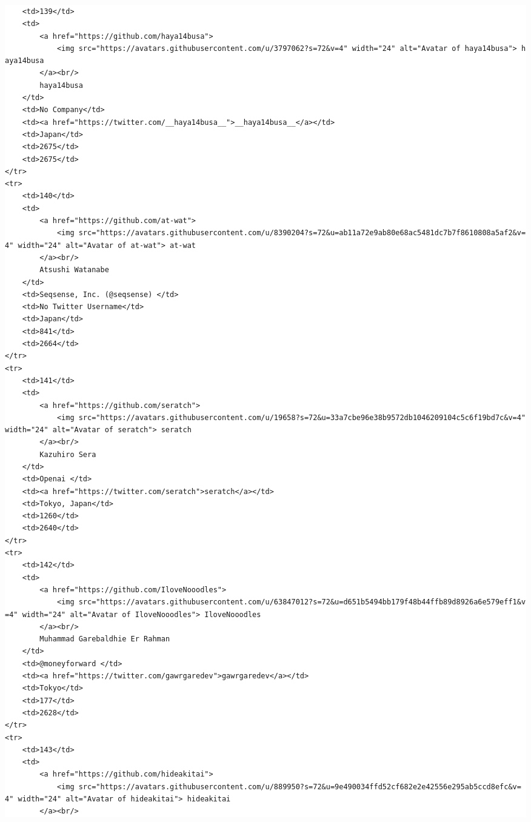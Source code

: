 		<td>139</td>
		<td>
			<a href="https://github.com/haya14busa">
				<img src="https://avatars.githubusercontent.com/u/3797062?s=72&v=4" width="24" alt="Avatar of haya14busa"> haya14busa
			</a><br/>
			haya14busa
		</td>
		<td>No Company</td>
		<td><a href="https://twitter.com/__haya14busa__">__haya14busa__</a></td>
		<td>Japan</td>
		<td>2675</td>
		<td>2675</td>
	</tr>
	<tr>
		<td>140</td>
		<td>
			<a href="https://github.com/at-wat">
				<img src="https://avatars.githubusercontent.com/u/8390204?s=72&u=ab11a72e9ab80e68ac5481dc7b7f8610808a5af2&v=4" width="24" alt="Avatar of at-wat"> at-wat
			</a><br/>
			Atsushi Watanabe
		</td>
		<td>Seqsense, Inc. (@seqsense) </td>
		<td>No Twitter Username</td>
		<td>Japan</td>
		<td>841</td>
		<td>2664</td>
	</tr>
	<tr>
		<td>141</td>
		<td>
			<a href="https://github.com/seratch">
				<img src="https://avatars.githubusercontent.com/u/19658?s=72&u=33a7cbe96e38b9572db1046209104c5c6f19bd7c&v=4" width="24" alt="Avatar of seratch"> seratch
			</a><br/>
			Kazuhiro Sera
		</td>
		<td>Openai </td>
		<td><a href="https://twitter.com/seratch">seratch</a></td>
		<td>Tokyo, Japan</td>
		<td>1260</td>
		<td>2640</td>
	</tr>
	<tr>
		<td>142</td>
		<td>
			<a href="https://github.com/IloveNooodles">
				<img src="https://avatars.githubusercontent.com/u/63847012?s=72&u=d651b5494bb179f48b44ffb89d8926a6e579eff1&v=4" width="24" alt="Avatar of IloveNooodles"> IloveNooodles
			</a><br/>
			Muhammad Garebaldhie Er Rahman
		</td>
		<td>@moneyforward </td>
		<td><a href="https://twitter.com/gawrgaredev">gawrgaredev</a></td>
		<td>Tokyo</td>
		<td>177</td>
		<td>2628</td>
	</tr>
	<tr>
		<td>143</td>
		<td>
			<a href="https://github.com/hideakitai">
				<img src="https://avatars.githubusercontent.com/u/889950?s=72&u=9e490034ffd52cf682e2e42556e295ab5ccd8efc&v=4" width="24" alt="Avatar of hideakitai"> hideakitai
			</a><br/>